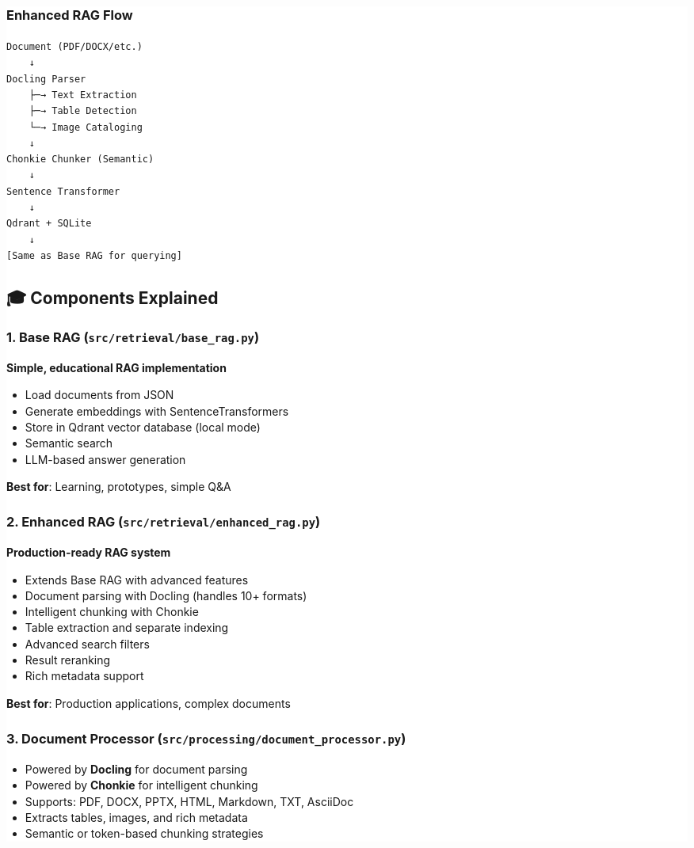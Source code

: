 ### Enhanced RAG Flow

```
Document (PDF/DOCX/etc.)
    ↓
Docling Parser
    ├─→ Text Extraction
    ├─→ Table Detection
    └─→ Image Cataloging
    ↓
Chonkie Chunker (Semantic)
    ↓
Sentence Transformer
    ↓
Qdrant + SQLite
    ↓
[Same as Base RAG for querying]
```

## 🎓 Components Explained

### 1. Base RAG (`src/retrieval/base_rag.py`)

**Simple, educational RAG implementation**

- Load documents from JSON
- Generate embeddings with SentenceTransformers
- Store in Qdrant vector database (local mode)
- Semantic search
- LLM-based answer generation

**Best for**: Learning, prototypes, simple Q&A

### 2. Enhanced RAG (`src/retrieval/enhanced_rag.py`)

**Production-ready RAG system**

- Extends Base RAG with advanced features
- Document parsing with Docling (handles 10+ formats)
- Intelligent chunking with Chonkie
- Table extraction and separate indexing
- Advanced search filters
- Result reranking
- Rich metadata support

**Best for**: Production applications, complex documents

### 3. Document Processor (`src/processing/document_processor.py`)

- Powered by **Docling** for document parsing
- Powered by **Chonkie** for intelligent chunking
- Supports: PDF, DOCX, PPTX, HTML, Markdown, TXT, AsciiDoc
- Extracts tables, images, and rich metadata
- Semantic or token-based chunking strategies
